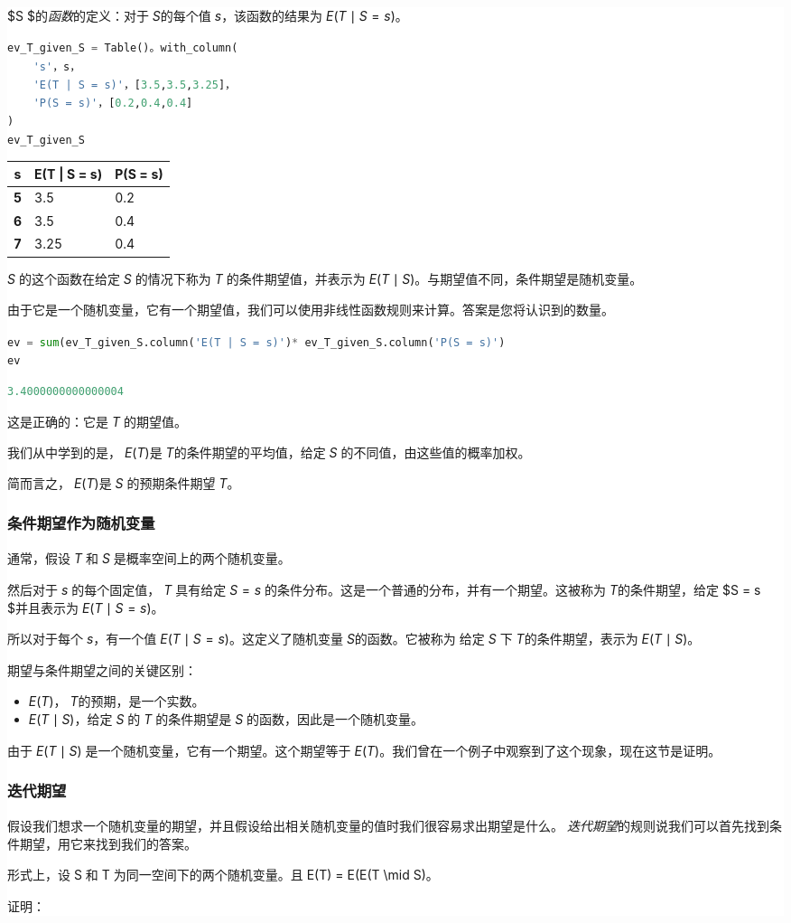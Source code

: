 $S $的*函数*的定义：对于 $S$的每个值 $s$，该函数的结果为 $E(T \mid S = s)$。

```python
ev_T_given_S = Table()。with_column(
    's'，s，
    'E(T | S = s)'，[3.5,3.5,3.25]，
    'P(S = s)'，[0.2,0.4,0.4]
)
ev_T_given_S
```

|  s  | E(T &#124; S = s) | P(S = s) |
| --- | --- | --- |
|**5**|3.5|0.2|
|**6**|3.5|0.4|
|**7**|3.25|0.4|

 $S$ 的这个函数在给定 $S$ 的情况下称为 $T$ 的条件期望值，并表示为 $E(T \mid S)$。与期望值不同，条件期望是随机变量。

由于它是一个随机变量，它有一个期望值，我们可以使用非线性函数规则来计算。答案是您将认识到的数量。

```python
ev = sum(ev_T_given_S.column('E(T | S = s)')* ev_T_given_S.column('P(S = s)')
ev
```
```python
3.4000000000000004
```

这是正确的：它是 $T$ 的期望值。

我们从中学到的是， $E(T)$是 $T$的条件期望的平均值，给定 $S$ 的不同值，由这些值的概率加权。

简而言之， $E(T)$是 $S$ 的预期条件期望 $T$。

### 条件期望作为随机变量
通常，假设 $T$ 和 $S$ 是概率空间上的两个随机变量。

然后对于 $s$ 的每个固定值， $T$ 具有给定 $S = s$ 的条件分布。这是一个普通的分布，并有一个期望。这被称为 $T$的条件期望，给定 $S = s $并且表示为 $E(T \mid S = s)$。

所以对于每个 $s$，有一个值 $E(T \mid S = s)$。这定义了随机变量 $S$的函数。它被称为 给定 $S$ 下 $T$的条件期望，表示为 $E(T \mid S)$。

期望与条件期望之间的关键区别：

 - $E(T)$， $T$的预期，是一个实数。
 - $E(T \mid S)$，给定 $S$ 的 $T$ 的条件期望是 $S$ 的函数，因此是一个随机变量。

由于 $E(T \mid S)$ 是一个随机变量，它有一个期望。这个期望等于 $E(T)$。我们曾在一个例子中观察到了这个现象，现在这节是证明。


### 迭代期望
假设我们想求一个随机变量的期望，并且假设给出相关随机变量的值时我们很容易求出期望是什么。 *迭代期望*的规则说我们可以首先找到条件期望，用它来找到我们的答案。

形式上，设 S 和 T 为同一空间下的两个随机变量。且 E(T) = E(E(T \mid S)。

证明：
